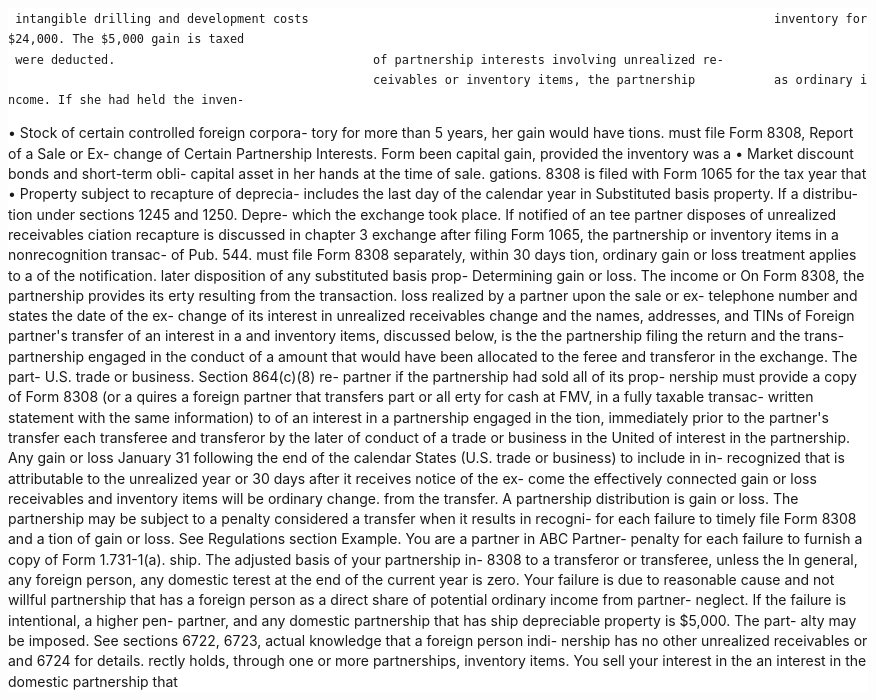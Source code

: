      intangible drilling and development costs                                                                 inventory for $24,000. The $5,000 gain is taxed
     were deducted.                                    of partnership interests involving unrealized re-
                                                       ceivables or inventory items, the partnership           as ordinary income. If she had held the inven-
  • Stock of certain controlled foreign corpora-                                                               tory for more than 5 years, her gain would have
     tions.                                            must file Form 8308, Report of a Sale or Ex-
                                                       change of Certain Partnership Interests. Form           been capital gain, provided the inventory was a
  • Market discount bonds and short-term obli-                                                                 capital asset in her hands at the time of sale.
     gations.                                          8308 is filed with Form 1065 for the tax year that
  • Property subject to recapture of deprecia-         includes the last day of the calendar year in               Substituted basis property. If a distribu-
     tion under sections 1245 and 1250. Depre-         which the exchange took place. If notified of an        tee partner disposes of unrealized receivables
     ciation recapture is discussed in chapter 3       exchange after filing Form 1065, the partnership        or inventory items in a nonrecognition transac-
     of Pub. 544.                                      must file Form 8308 separately, within 30 days          tion, ordinary gain or loss treatment applies to a
                                                       of the notification.                                    later disposition of any substituted basis prop-
    Determining gain or loss. The income or                On Form 8308, the partnership provides its          erty resulting from the transaction.
loss realized by a partner upon the sale or ex-        telephone number and states the date of the ex-
change of its interest in unrealized receivables       change and the names, addresses, and TINs of            Foreign partner's transfer of an interest in a
and inventory items, discussed below, is the           the partnership filing the return and the trans-        partnership engaged in the conduct of a
amount that would have been allocated to the           feree and transferor in the exchange. The part-         U.S. trade or business. Section 864(c)(8) re-
partner if the partnership had sold all of its prop-   nership must provide a copy of Form 8308 (or a          quires a foreign partner that transfers part or all
erty for cash at FMV, in a fully taxable transac-      written statement with the same information) to         of an interest in a partnership engaged in the
tion, immediately prior to the partner's transfer      each transferee and transferor by the later of          conduct of a trade or business in the United
of interest in the partnership. Any gain or loss       January 31 following the end of the calendar            States (U.S. trade or business) to include in in-
recognized that is attributable to the unrealized      year or 30 days after it receives notice of the ex-     come the effectively connected gain or loss
receivables and inventory items will be ordinary       change.                                                 from the transfer. A partnership distribution is
gain or loss.                                              The partnership may be subject to a penalty         considered a transfer when it results in recogni-
                                                       for each failure to timely file Form 8308 and a         tion of gain or loss. See Regulations section
    Example. You are a partner in ABC Partner-         penalty for each failure to furnish a copy of Form      1.731-1(a).
ship. The adjusted basis of your partnership in-       8308 to a transferor or transferee, unless the              In general, any foreign person, any domestic
terest at the end of the current year is zero. Your    failure is due to reasonable cause and not willful      partnership that has a foreign person as a direct
share of potential ordinary income from partner-       neglect. If the failure is intentional, a higher pen-   partner, and any domestic partnership that has
ship depreciable property is $5,000. The part-         alty may be imposed. See sections 6722, 6723,           actual knowledge that a foreign person indi-
nership has no other unrealized receivables or         and 6724 for details.                                   rectly holds, through one or more partnerships,
inventory items. You sell your interest in the                                                                 an interest in the domestic partnership that